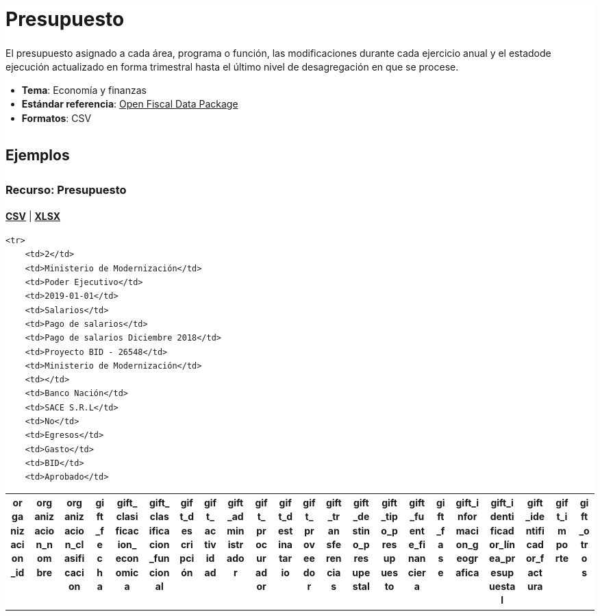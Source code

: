 # Presupuesto

El presupuesto asignado a cada área, programa o función, las modificaciones durante cada ejercicio anual y el estadode ejecución actualizado en forma trimestral hasta el último nivel de desagregación en que se procese.

* **Tema**: Economía y finanzas
* **Estándar referencia**: [Open Fiscal Data Package](https://docs.openspending.org/en/latest/contributors/package/)
* **Formatos**: CSV



## Ejemplos

### Recurso: Presupuesto
**[CSV](https://github.com/datosgobar/paquete-apertura-datos/raw/master/docs/datasets-especificaciones/presupuesto/presupuesto.csv)** | **[XLSX](https://github.com/datosgobar/paquete-apertura-datos/raw/master/docs/datasets-especificaciones/presupuesto/presupuesto.xlsx)**

<table>
    <tr>
        <th>organizacion_id</th>
        <th>organizacion_nombre</th>
        <th>organizacion_clasificacion</th>
        <th>gift_fecha</th>
        <th>gift_clasificacion_economica</th>
        <th>gift_clasificacion_funcional</th>
        <th>gift_descripción</th>
        <th>gift_actividad</th>
        <th>gift_administrador</th>
        <th>gift_procurador</th>
        <th>gift_destinatario</th>
        <th>gift_proveedor</th>
        <th>gift_transferencias</th>
        <th>gift_destino_presupestal</th>
        <th>gift_tipo_presupuesto</th>
        <th>gift_fuente_financiera</th>
        <th>gift_fase</th>
        <th>gift_informacion_geografica</th>
        <th>gift_identificador_línea_presupuestal</th>
        <th>gift_identificador_factura</th>
        <th>gift_importe</th>
        <th>gift_otros</th>
    </tr>

    <tr>
        <td>2</td>
        <td>Ministerio de Modernización</td>
        <td>Poder Ejecutivo</td>
        <td>2019-01-01</td>
        <td>Salarios</td>
        <td>Pago de salarios</td>
        <td>Pago de salarios Diciembre 2018</td>
        <td>Proyecto BID - 26548</td>
        <td>Ministerio de Modernización</td>
        <td></td>
        <td>Banco Nación</td>
        <td>SACE S.R.L</td>
        <td>No</td>
        <td>Egresos</td>
        <td>Gasto</td>
        <td>BID</td>
        <td>Aprobado</td>